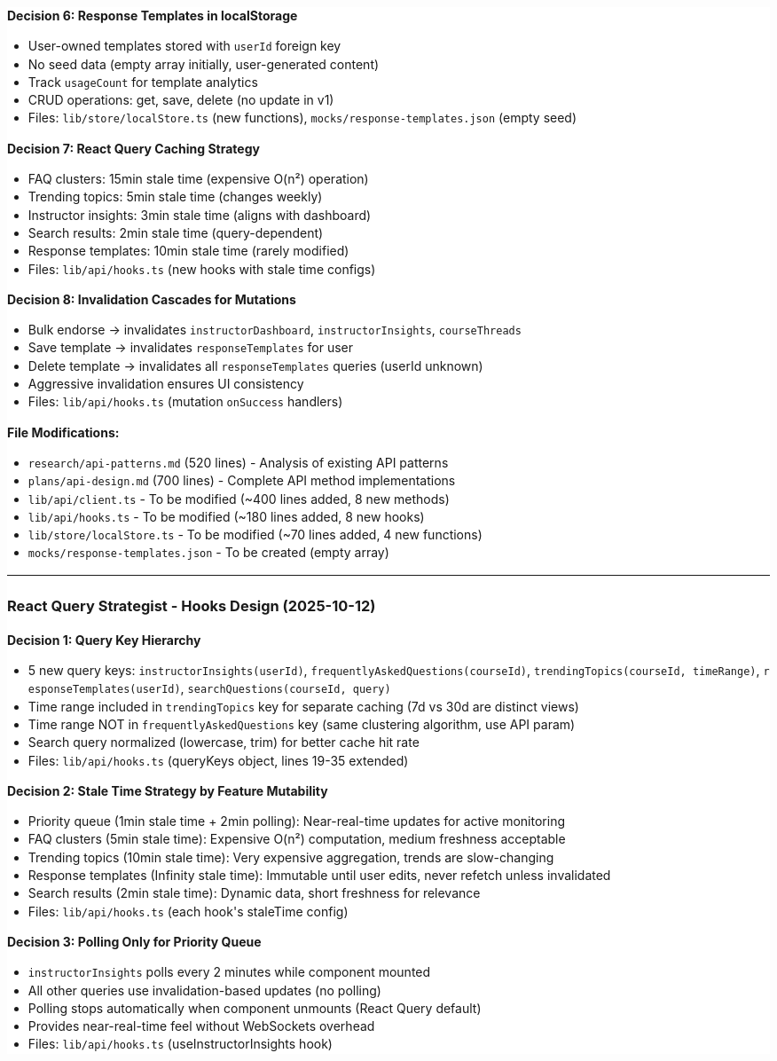 **Decision 6: Response Templates in localStorage**
- User-owned templates stored with `userId` foreign key
- No seed data (empty array initially, user-generated content)
- Track `usageCount` for template analytics
- CRUD operations: get, save, delete (no update in v1)
- Files: `lib/store/localStore.ts` (new functions), `mocks/response-templates.json` (empty seed)

**Decision 7: React Query Caching Strategy**
- FAQ clusters: 15min stale time (expensive O(n²) operation)
- Trending topics: 5min stale time (changes weekly)
- Instructor insights: 3min stale time (aligns with dashboard)
- Search results: 2min stale time (query-dependent)
- Response templates: 10min stale time (rarely modified)
- Files: `lib/api/hooks.ts` (new hooks with stale time configs)

**Decision 8: Invalidation Cascades for Mutations**
- Bulk endorse → invalidates `instructorDashboard`, `instructorInsights`, `courseThreads`
- Save template → invalidates `responseTemplates` for user
- Delete template → invalidates all `responseTemplates` queries (userId unknown)
- Aggressive invalidation ensures UI consistency
- Files: `lib/api/hooks.ts` (mutation `onSuccess` handlers)

**File Modifications:**
- `research/api-patterns.md` (520 lines) - Analysis of existing API patterns
- `plans/api-design.md` (700 lines) - Complete API method implementations
- `lib/api/client.ts` - To be modified (~400 lines added, 8 new methods)
- `lib/api/hooks.ts` - To be modified (~180 lines added, 8 new hooks)
- `lib/store/localStore.ts` - To be modified (~70 lines added, 4 new functions)
- `mocks/response-templates.json` - To be created (empty array)

---

### React Query Strategist - Hooks Design (2025-10-12)

**Decision 1: Query Key Hierarchy**
- 5 new query keys: `instructorInsights(userId)`, `frequentlyAskedQuestions(courseId)`, `trendingTopics(courseId, timeRange)`, `responseTemplates(userId)`, `searchQuestions(courseId, query)`
- Time range included in `trendingTopics` key for separate caching (7d vs 30d are distinct views)
- Time range NOT in `frequentlyAskedQuestions` key (same clustering algorithm, use API param)
- Search query normalized (lowercase, trim) for better cache hit rate
- Files: `lib/api/hooks.ts` (queryKeys object, lines 19-35 extended)

**Decision 2: Stale Time Strategy by Feature Mutability**
- Priority queue (1min stale time + 2min polling): Near-real-time updates for active monitoring
- FAQ clusters (5min stale time): Expensive O(n²) computation, medium freshness acceptable
- Trending topics (10min stale time): Very expensive aggregation, trends are slow-changing
- Response templates (Infinity stale time): Immutable until user edits, never refetch unless invalidated
- Search results (2min stale time): Dynamic data, short freshness for relevance
- Files: `lib/api/hooks.ts` (each hook's staleTime config)

**Decision 3: Polling Only for Priority Queue**
- `instructorInsights` polls every 2 minutes while component mounted
- All other queries use invalidation-based updates (no polling)
- Polling stops automatically when component unmounts (React Query default)
- Provides near-real-time feel without WebSockets overhead
- Files: `lib/api/hooks.ts` (useInstructorInsights hook)
